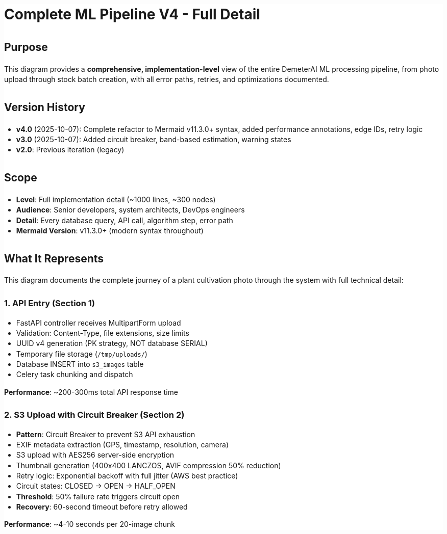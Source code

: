 # Complete ML Pipeline V4 - Full Detail

## Purpose

This diagram provides a **comprehensive, implementation-level** view of the entire DemeterAI ML
processing pipeline, from photo upload through stock batch creation, with all error paths, retries,
and optimizations documented.

## Version History

- **v4.0** (2025-10-07): Complete refactor to Mermaid v11.3.0+ syntax, added performance
  annotations, edge IDs, retry logic
- **v3.0** (2025-10-07): Added circuit breaker, band-based estimation, warning states
- **v2.0**: Previous iteration (legacy)

## Scope

- **Level**: Full implementation detail (~1000 lines, ~300 nodes)
- **Audience**: Senior developers, system architects, DevOps engineers
- **Detail**: Every database query, API call, algorithm step, error path
- **Mermaid Version**: v11.3.0+ (modern syntax throughout)

## What It Represents

This diagram documents the complete journey of a plant cultivation photo through the system with
full technical detail:

### 1. API Entry (Section 1)

- FastAPI controller receives MultipartForm upload
- Validation: Content-Type, file extensions, size limits
- UUID v4 generation (PK strategy, NOT database SERIAL)
- Temporary file storage (`/tmp/uploads/`)
- Database INSERT into `s3_images` table
- Celery task chunking and dispatch

**Performance**: ~200-300ms total API response time

### 2. S3 Upload with Circuit Breaker (Section 2)

- **Pattern**: Circuit Breaker to prevent S3 API exhaustion
- EXIF metadata extraction (GPS, timestamp, resolution, camera)
- S3 upload with AES256 server-side encryption
- Thumbnail generation (400x400 LANCZOS, AVIF compression 50% reduction)
- Retry logic: Exponential backoff with full jitter (AWS best practice)
- Circuit states: CLOSED → OPEN → HALF_OPEN
- **Threshold**: 50% failure rate triggers circuit open
- **Recovery**: 60-second timeout before retry allowed

**Performance**: ~4-10 seconds per 20-image chunk

